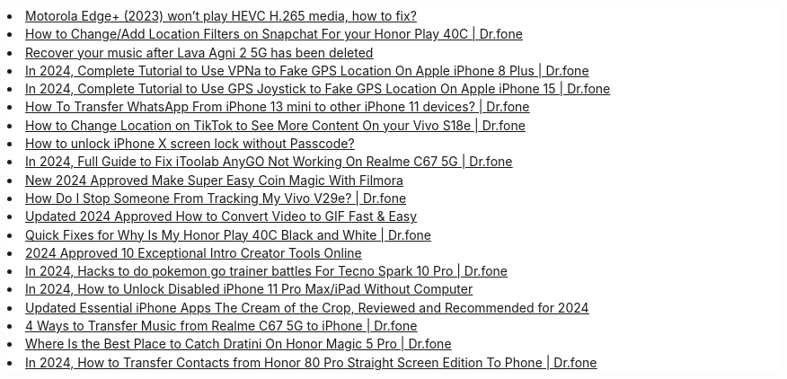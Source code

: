 <li><a href="https://review-topics.techidaily.com/motorola-edgeplus-2023-won-t-play-hevc-h-265-media-how-to-fix-by-aiseesoft-video-converter-play-hevc-video-on-android/"><u>Motorola Edge+ (2023) won’t play HEVC H.265 media, how to fix? </u></a></li>
<li><a href="https://review-topics.techidaily.com/how-to-changeadd-location-filters-on-snapchat-for-your-honor-play-40c-drfone-by-drfone-virtual-android/"><u>How to Change/Add Location Filters on Snapchat For your Honor Play 40C | Dr.fone</u></a></li>
<li><a href="https://review-topics.techidaily.com/recover-your-music-after-lava-agni-2-5g-has-been-deleted-by-fonelab-android-recover-music/"><u>Recover your music after Lava Agni 2 5G has been deleted</u></a></li>
<li><a href="https://review-topics.techidaily.com/in-2024-complete-tutorial-to-use-vpna-to-fake-gps-location-on-apple-iphone-8-plus-drfone-by-drfone-virtual-ios/"><u>In 2024, Complete Tutorial to Use VPNa to Fake GPS Location On Apple iPhone 8 Plus | Dr.fone</u></a></li>
<li><a href="https://review-topics.techidaily.com/in-2024-complete-tutorial-to-use-gps-joystick-to-fake-gps-location-on-apple-iphone-15-drfone-by-drfone-virtual-ios/"><u>In 2024, Complete Tutorial to Use GPS Joystick to Fake GPS Location On Apple iPhone 15 | Dr.fone</u></a></li>
<li><a href="https://review-topics.techidaily.com/how-to-transfer-whatsapp-from-iphone-13-mini-to-other-iphone-11-devices-drfone-by-drfone-transfer-whatsapp-from-ios-transfer-whatsapp-from-ios/"><u>How To Transfer WhatsApp From iPhone 13 mini to other iPhone 11 devices? | Dr.fone</u></a></li>
<li><a href="https://review-topics.techidaily.com/how-to-change-location-on-tiktok-to-see-more-content-on-your-vivo-s18e-drfone-by-drfone-virtual-android/"><u>How to Change Location on TikTok to See More Content On your Vivo S18e | Dr.fone</u></a></li>
<li><a href="https://review-topics.techidaily.com/how-to-unlock-iphone-x-screen-lock-without-passcode-by-drfone-ios-unlock-ios-unlock/"><u>How to unlock iPhone X screen lock without Passcode?</u></a></li>
<li><a href="https://review-topics.techidaily.com/in-2024-full-guide-to-fix-itoolab-anygo-not-working-on-realme-c67-5g-drfone-by-drfone-virtual-android/"><u>In 2024, Full Guide to Fix iToolab AnyGO Not Working On Realme C67 5G | Dr.fone</u></a></li>
<li><a href="https://ai-editing-video.techidaily.com/new-2024-approved-make-super-easy-coin-magic-with-filmora/"><u>New 2024 Approved Make Super Easy Coin Magic With Filmora</u></a></li>
<li><a href="https://android-location-track.techidaily.com/how-do-i-stop-someone-from-tracking-my-vivo-v29e-drfone-by-drfone-virtual-android/"><u>How Do I Stop Someone From Tracking My Vivo V29e? | Dr.fone</u></a></li>
<li><a href="https://animation-videos.techidaily.com/updated-2024-approved-how-to-convert-video-to-gif-fast-and-easy/"><u>Updated 2024 Approved How to Convert Video to GIF Fast & Easy</u></a></li>
<li><a href="https://fix-guide.techidaily.com/quick-fixes-for-why-is-my-honor-play-40c-black-and-white-drfone-by-drfone-fix-android-problems-fix-android-problems/"><u>Quick Fixes for Why Is My Honor Play 40C Black and White | Dr.fone</u></a></li>
<li><a href="https://ai-vdieo-software.techidaily.com/2024-approved-10-exceptional-intro-creator-tools-online/"><u>2024 Approved 10 Exceptional Intro Creator Tools Online</u></a></li>
<li><a href="https://android-pokemon-go.techidaily.com/in-2024-hacks-to-do-pokemon-go-trainer-battles-for-tecno-spark-10-pro-drfone-by-drfone-virtual-android/"><u>In 2024, Hacks to do pokemon go trainer battles For Tecno Spark 10 Pro | Dr.fone</u></a></li>
<li><a href="https://ios-unlock.techidaily.com/in-2024-how-to-unlock-disabled-iphone-11-pro-maxipad-without-computer-by-drfone-ios/"><u>In 2024, How to Unlock Disabled iPhone 11 Pro Max/iPad Without Computer</u></a></li>
<li><a href="https://ai-video-apps.techidaily.com/updated-essential-iphone-apps-the-cream-of-the-crop-reviewed-and-recommended-for-2024/"><u>Updated Essential iPhone Apps The Cream of the Crop, Reviewed and Recommended for 2024</u></a></li>
<li><a href="https://blog-min.techidaily.com/4-ways-to-transfer-music-from-realme-c67-5g-to-iphone-drfone-by-drfone-transfer-from-android-transfer-from-android/"><u>4 Ways to Transfer Music from Realme C67 5G to iPhone | Dr.fone</u></a></li>
<li><a href="https://pokemon-go-android.techidaily.com/where-is-the-best-place-to-catch-dratini-on-honor-magic-5-pro-drfone-by-drfone-virtual-android/"><u>Where Is the Best Place to Catch Dratini On Honor Magic 5 Pro | Dr.fone</u></a></li>
<li><a href="https://android-transfer.techidaily.com/in-2024-how-to-transfer-contacts-from-honor-80-pro-straight-screen-edition-to-phone-drfone-by-drfone-transfer-from-android-transfer-from-android/"><u>In 2024, How to Transfer Contacts from Honor 80 Pro Straight Screen Edition To Phone | Dr.fone</u></a></li>
</ul></div>

